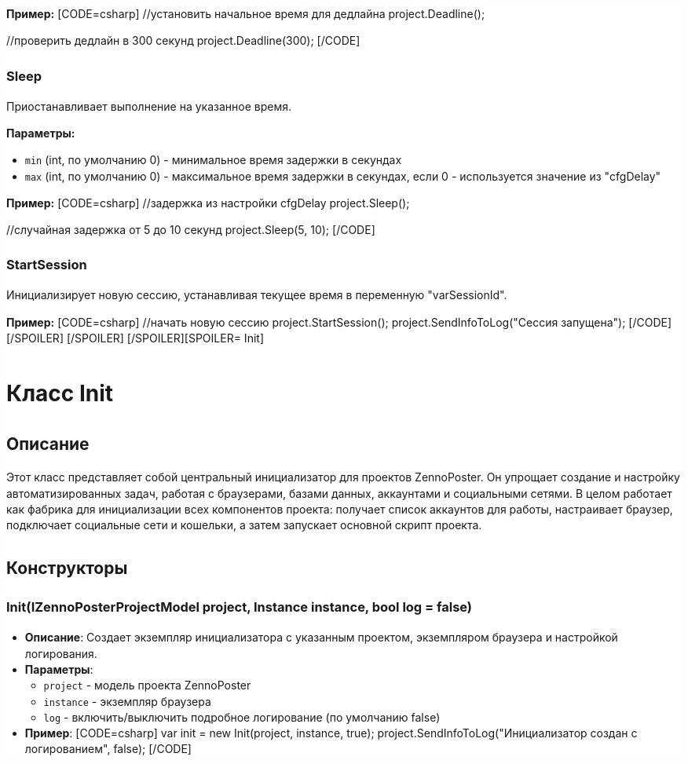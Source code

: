 **Пример:**
[CODE=csharp]
//установить начальное время для дедлайна
project.Deadline();

//проверить дедлайн в 300 секунд
project.Deadline(300);
[/CODE]

### Sleep
Приостанавливает выполнение на указанное время.

**Параметры:**
- `min` (int, по умолчанию 0) - минимальное время задержки в секундах
- `max` (int, по умолчанию 0) - максимальное время задержки в секундах, если 0 - используется значение из "cfgDelay"

**Пример:**
[CODE=csharp]
//задержка из настройки cfgDelay
project.Sleep();

//случайная задержка от 5 до 10 секунд
project.Sleep(5, 10);
[/CODE]

### StartSession
Инициализирует новую сессию, устанавливая текущее время в переменную "varSessionId".

**Пример:**
[CODE=csharp]
//начать новую сессию
project.StartSession();
project.SendInfoToLog("Сессия запущена");
[/CODE]
[/SPOILER]
[/SPOILER]
[/SPOILER][SPOILER= Init] 
# Класс Init

## Описание
Этот класс представляет собой центральный инициализатор для проектов ZennoPoster. Он упрощает создание и настройку автоматизированных задач, работая с браузерами, базами данных, аккаунтами и социальными сетями. В целом работает как фабрика для инициализации всех компонентов проекта: получает список аккаунтов для работы, настраивает браузер, подключает социальные сети и кошельки, а затем запускает основной скрипт проекта.

## Конструкторы

### Init(IZennoPosterProjectModel project, Instance instance, bool log = false)
- **Описание**: Создает экземпляр инициализатора с указанным проектом, экземпляром браузера и настройкой логирования.
- **Параметры**: 
  - `project` - модель проекта ZennoPoster
  - `instance` - экземпляр браузера
  - `log` - включить/выключить подробное логирование (по умолчанию false)
- **Пример**:
  [CODE=csharp]
  var init = new Init(project, instance, true);
  project.SendInfoToLog("Инициализатор создан с логированием", false);
  [/CODE]
